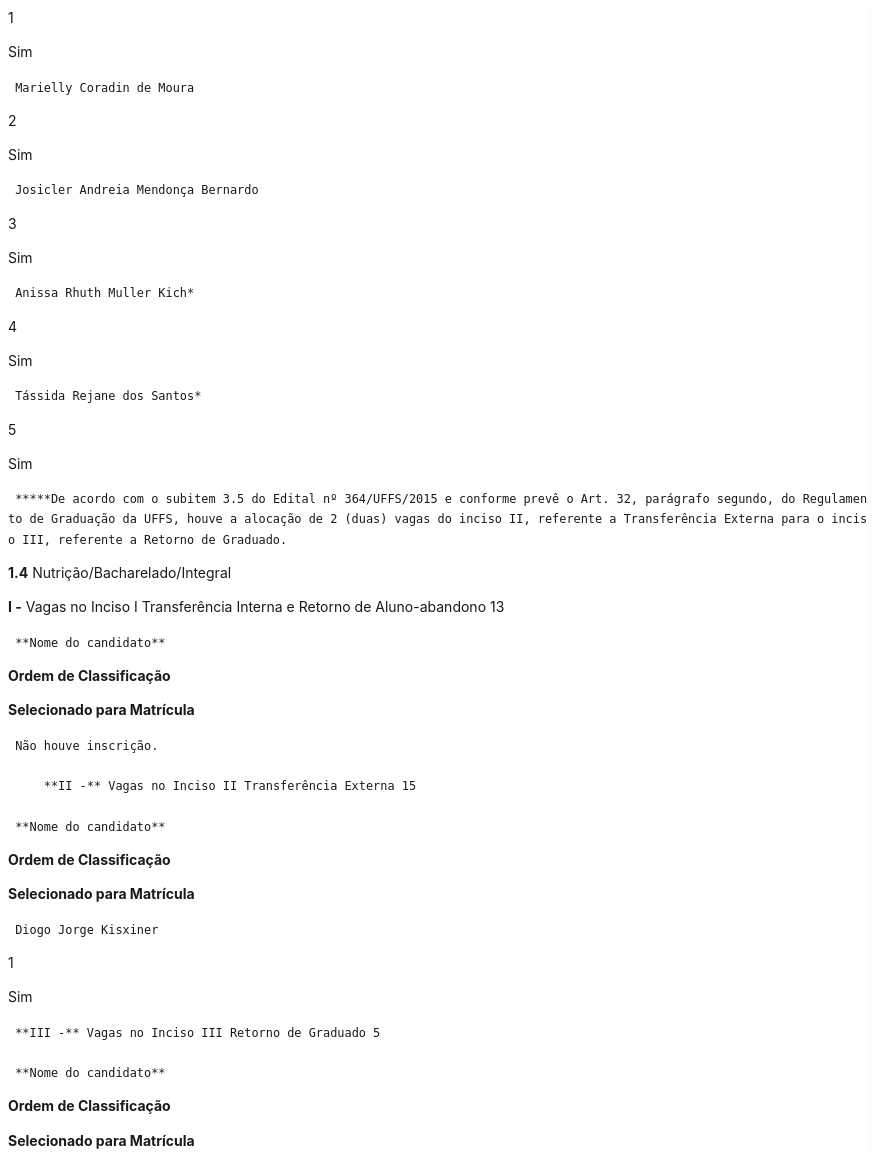    1

   Sim

     Marielly Coradin de Moura

   2

   Sim

     Josicler Andreia Mendonça Bernardo

   3

   Sim

     Anissa Rhuth Muller Kich*

   4

   Sim

     Tássida Rejane dos Santos*

   5

   Sim

     *****De acordo com o subitem 3.5 do Edital nº 364/UFFS/2015 e conforme prevê o Art. 32, parágrafo segundo, do Regulamento de Graduação da UFFS, houve a alocação de 2 (duas) vagas do inciso II, referente a Transferência Externa para o inciso III, referente a Retorno de Graduado.

 **1.4** Nutrição/Bacharelado/Integral

 **I -** Vagas no Inciso I Transferência Interna e Retorno de Aluno-abandono 13

     **Nome do candidato**

   **Ordem de Classificação**

   **Selecionado para Matrícula**

     Não houve inscrição.

         **II -** Vagas no Inciso II Transferência Externa 15

     **Nome do candidato**

   **Ordem de Classificação**

   **Selecionado para Matrícula**

     Diogo Jorge Kisxiner

   1

   Sim

     **III -** Vagas no Inciso III Retorno de Graduado 5

     **Nome do candidato**

   **Ordem de Classificação**

   **Selecionado para Matrícula**

